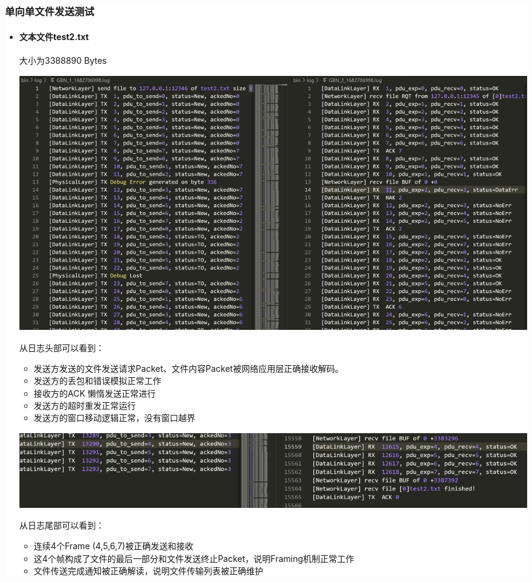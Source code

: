 ### 单向单文件发送测试

- #### 文本文件test2.txt

  大小为3388890 Bytes

  ![image-20230429024540186](.assets/image-20230429024540186.png)

  从日志头部可以看到：

  - 发送方发送的文件发送请求Packet、文件内容Packet被网络应用层正确接收解码。
  - 发送方的丢包和错误模拟正常工作
  - 接收方的ACK 懒惰发送正常进行
  - 发送方的超时重发正常运行
  - 发送方的窗口移动逻辑正常，没有窗口越界

  ![image-20230429025611326](.assets/image-20230429025611326.png)

  从日志尾部可以看到：

  - 连续4个Frame (4,5,6,7)被正确发送和接收
  - 这4个帧构成了文件的最后一部分和文件发送终止Packet，说明Framing机制正常工作
  - 文件传送完成通知被正确解读，说明文件传输列表被正确维护
